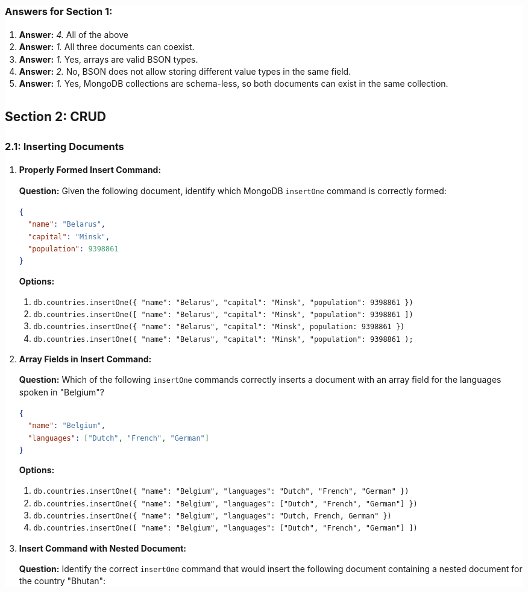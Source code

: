 
### **Answers for Section 1:**

1. **Answer:** _4._ All of the above
2. **Answer:** _1._ All three documents can coexist.
3. **Answer:** _1._ Yes, arrays are valid BSON types.
4. **Answer:** _2._ No, BSON does not allow storing different value types in the same field.
5. **Answer:** _1._ Yes, MongoDB collections are schema-less, so both documents can exist in the same collection.

## Section 2: CRUD

### 2.1: Inserting Documents

1. **Properly Formed Insert Command:**

   **Question:** Given the following document, identify which MongoDB `insertOne` command is correctly formed:

   ```json
   {
     "name": "Belarus",
     "capital": "Minsk",
     "population": 9398861
   }
   ```

   **Options:**

   1. `db.countries.insertOne({ "name": "Belarus", "capital": "Minsk", "population": 9398861 })`
   2. `db.countries.insertOne([ "name": "Belarus", "capital": "Minsk", "population": 9398861 ])`
   3. `db.countries.insertOne({ "name": "Belarus", "capital": "Minsk", population: 9398861 })`
   4. `db.countries.insertOne({ "name": "Belarus", "capital": "Minsk", "population": 9398861 );`

2. **Array Fields in Insert Command:**

   **Question:** Which of the following `insertOne` commands correctly inserts a document with an array field for the languages spoken in "Belgium"?

   ```json
   {
     "name": "Belgium",
     "languages": ["Dutch", "French", "German"]
   }
   ```

   **Options:**

   1. `db.countries.insertOne({ "name": "Belgium", "languages": "Dutch", "French", "German" })`
   2. `db.countries.insertOne({ "name": "Belgium", "languages": ["Dutch", "French", "German"] })`
   3. `db.countries.insertOne({ "name": "Belgium", "languages": "Dutch, French, German" })`
   4. `db.countries.insertOne([ "name": "Belgium", "languages": ["Dutch", "French", "German"] ])`

3. **Insert Command with Nested Document:**

   **Question:** Identify the correct `insertOne` command that would insert the following document containing a nested document for the country "Bhutan":
